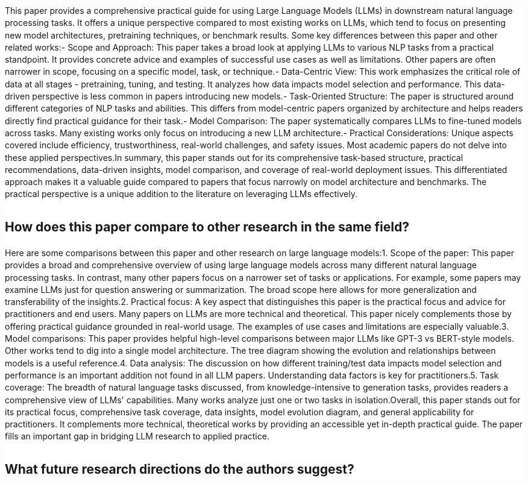  This paper provides a comprehensive practical guide for using Large Language Models (LLMs) in downstream natural language processing tasks. It offers a unique perspective compared to most existing works on LLMs, which tend to focus on presenting new model architectures, pretraining techniques, or benchmark results. Some key differences between this paper and other related works:- Scope and Approach: This paper takes a broad look at applying LLMs to various NLP tasks from a practical standpoint. It provides concrete advice and examples of successful use cases as well as limitations. Other papers are often narrower in scope, focusing on a specific model, task, or technique.- Data-Centric View: This work emphasizes the critical role of data at all stages - pretraining, tuning, and testing. It analyzes how data impacts model selection and performance. This data-driven perspective is less common in papers introducing new models.- Task-Oriented Structure: The paper is structured around different categories of NLP tasks and abilities. This differs from model-centric papers organized by architecture and helps readers directly find practical guidance for their task.- Model Comparison: The paper systematically compares LLMs to fine-tuned models across tasks. Many existing works only focus on introducing a new LLM architecture.- Practical Considerations: Unique aspects covered include efficiency, trustworthiness, real-world challenges, and safety issues. Most academic papers do not delve into these applied perspectives.In summary, this paper stands out for its comprehensive task-based structure, practical recommendations, data-driven insights, model comparison, and coverage of real-world deployment issues. This differentiated approach makes it a valuable guide compared to papers that focus narrowly on model architecture and benchmarks. The practical perspective is a unique addition to the literature on leveraging LLMs effectively.


## How does this paper compare to other research in the same field?

 Here are some comparisons between this paper and other research on large language models:1. Scope of the paper: This paper provides a broad and comprehensive overview of using large language models across many different natural language processing tasks. In contrast, many other papers focus on a narrower set of tasks or applications. For example, some papers may examine LLMs just for question answering or summarization. The broad scope here allows for more generalization and transferability of the insights.2. Practical focus: A key aspect that distinguishes this paper is the practical focus and advice for practitioners and end users. Many papers on LLMs are more technical and theoretical. This paper nicely complements those by offering practical guidance grounded in real-world usage. The examples of use cases and limitations are especially valuable.3. Model comparisons: This paper provides helpful high-level comparisons between major LLMs like GPT-3 vs BERT-style models. Other works tend to dig into a single model architecture. The tree diagram showing the evolution and relationships between models is a useful reference.4. Data analysis: The discussion on how different training/test data impacts model selection and performance is an important addition not found in all LLM papers. Understanding data factors is key for practitioners.5. Task coverage: The breadth of natural language tasks discussed, from knowledge-intensive to generation tasks, provides readers a comprehensive view of LLMs' capabilities. Many works analyze just one or two tasks in isolation.Overall, this paper stands out for its practical focus, comprehensive task coverage, data insights, model evolution diagram, and general applicability for practitioners. It complements more technical, theoretical works by providing an accessible yet in-depth practical guide. The paper fills an important gap in bridging LLM research to applied practice.


## What future research directions do the authors suggest?
